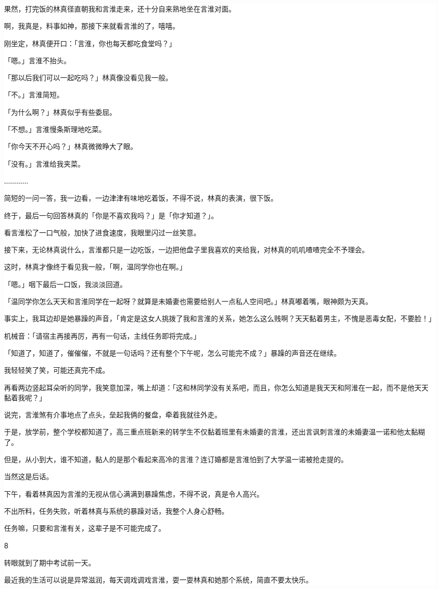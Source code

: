 果然，打完饭的林真径直朝我和言淮走来，还十分自来熟地坐在言淮对面。

啊，我真是，料事如神，那接下来就看言淮的了，嘻嘻。

刚坐定，林真便开口：「言淮，你也每天都吃食堂吗？」

「嗯。」言淮不抬头。

「那以后我们可以一起吃吗？」林真像没看见我一般。

「不。」言淮简短。

「为什么啊？」林真似乎有些委屈。

「不想。」言淮慢条斯理地吃菜。

「你今天不开心吗？」林真微微睁大了眼。

「没有。」言淮给我夹菜。

…………

简短的一问一答，我一边看，一边津津有味地吃着饭，不得不说，林真的表演，很下饭。

终于，最后一句回答林真的「你是不喜欢我吗？」是「你才知道？」。

看言淮松了一口气般，加快了进食速度，我眼里闪过一丝笑意。

接下来，无论林真说什么，言淮都只是一边吃饭，一边把他盘子里我喜欢的夹给我，对林真的叽叽喳喳完全不予理会。

这时，林真才像终于看见我一般，「啊，温同学你也在啊。」

「嗯。」咽下最后一口饭，我淡淡回道。

「温同学你怎么天天和言淮同学在一起呀？就算是未婚妻也需要给别人一点私人空间吧。」林真嘟着嘴，眼神颇为天真。

事实上，我耳边却是她暴躁的声音，「肯定是这女人挑拨了我和言淮的关系，她怎么这么贱啊？天天黏着男主，不愧是恶毒女配，不要脸！」

机械音：「请宿主再接再厉，再有一句话，主线任务即将完成。」

「知道了，知道了，催催催，不就是一句话吗？还有整个下午呢，怎么可能完不成？」暴躁的声音还在继续。

我轻轻笑了笑，可能还真完不成。

再看两边竖起耳朵听的同学，我笑意加深，嘴上却道：「这和林同学没有关系吧，而且，你怎么知道是我天天和阿淮在一起，而不是他天天黏着我呢？」

说完，言淮煞有介事地点了点头，垒起我俩的餐盘，牵着我就往外走。

于是，放学前，整个学校都知道了，高三重点班新来的转学生不仅黏着班里有未婚妻的言淮，还出言讽刺言淮的未婚妻温一诺和他太黏糊了。

但是，从小到大，谁不知道，黏人的是那个看起来高冷的言淮？连订婚都是言淮怕到了大学温一诺被抢走提的。

当然这是后话。

下午，看着林真因为言淮的无视从信心满满到暴躁焦虑，不得不说，真是令人高兴。

不出所料，任务失败，听着林真与系统的暴躁对话，我整个人身心舒畅。

任务嘛，只要和言淮有关，这辈子是不可能完成了。

8

转眼就到了期中考试前一天。

最近我的生活可以说是异常滋润，每天调戏调戏言淮，耍一耍林真和她那个系统，简直不要太快乐。
